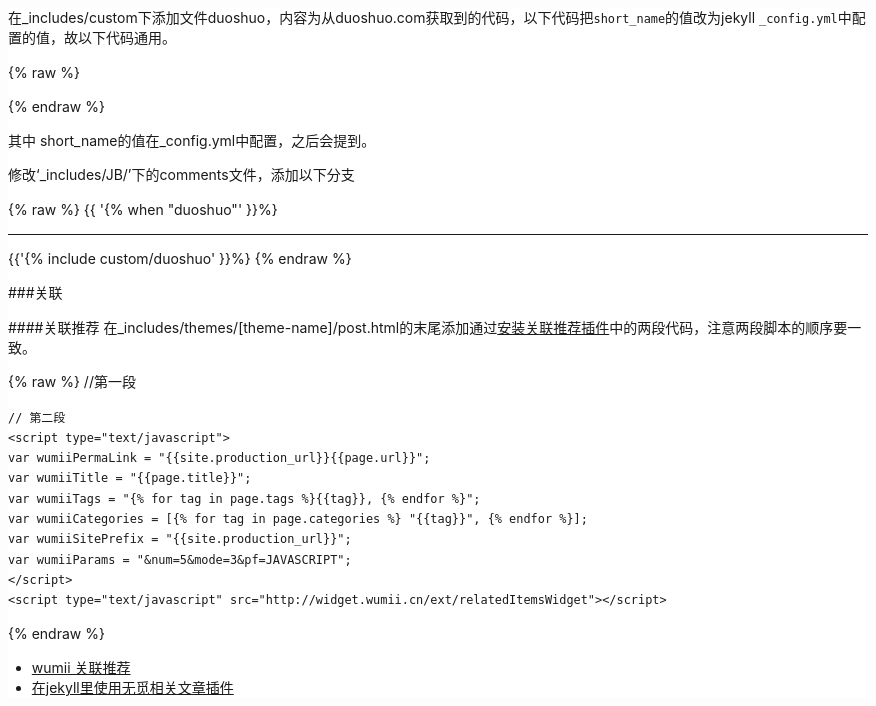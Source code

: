 在_includes/custom下添加文件duoshuo，内容为从duoshuo.com获取到的代码，以下代码把`short_name`的值改为jekyll `_config.yml`中配置的值，故以下代码通用。

{% raw %}
	<!-- Duoshuo Comment BEGIN -->
	<div class="ds-thread"></div>
	<script type="text/javascript">
	var duoshuoQuery = {short_name:"{{ site.JB.comments.duoshuo.short_name }}"};
	(function() {
		var ds = document.createElement('script');
		ds.type = 'text/javascript';ds.async = true;
		ds.src = 'http://static.duoshuo.com/embed.js';
		ds.charset = 'UTF-8';
		(document.getElementsByTagName('head')[0] 
		|| document.getElementsByTagName('body')[0]).appendChild(ds);
	})();
	</script>
	<!-- Duoshuo Comment END -->
{% endraw %}

其中 short_name的值在_config.yml中配置，之后会提到。

修改‘_includes/JB/’下的comments文件，添加以下分支

{% raw %}
	{{ '{% when "duoshuo"'  }}%}
	<hr>
	{{'{% include custom/duoshuo' }}%}
{% endraw %}

###关联

####关联推荐
在_includes/themes/[theme-name]/post.html的末尾添加通过[安装关联推荐插件](http://www.wumii.com/widget/getWidget)中的两段代码，注意两段脚本的顺序要一致。

{% raw %}
	//第一段
	<script type="text/javascript" id="wumiiRelatedItems"></script>

	// 第二段
	<script type="text/javascript">
    var wumiiPermaLink = "{{site.production_url}}{{page.url}}";
    var wumiiTitle = "{{page.title}}";
    var wumiiTags = "{% for tag in page.tags %}{{tag}}, {% endfor %}";
    var wumiiCategories = [{% for tag in page.categories %} "{{tag}}", {% endfor %}];
    var wumiiSitePrefix = "{{site.production_url}}";
    var wumiiParams = "&num=5&mode=3&pf=JAVASCRIPT";
	</script>
	<script type="text/javascript" src="http://widget.wumii.cn/ext/relatedItemsWidget"></script>
{% endraw %}

- [wumii 关联推荐](http://www.wumii.com/widget/getWidget)
- [在jekyll里使用无觅相关文章插件](http://www.wumii.com/topbar/HTYezSxL)


[^1]: [jekyllbootstrap](http://jekyllbootstrap.com/usage/jekyll-quick-start.html)
[^2]: [jekyllrb](http://jekyllrb.com/)
[^3]: [Zero to Hosted Jekyll Blog in 3 Minutes](http://jekyllbootstrap.com/index.html#start-now)